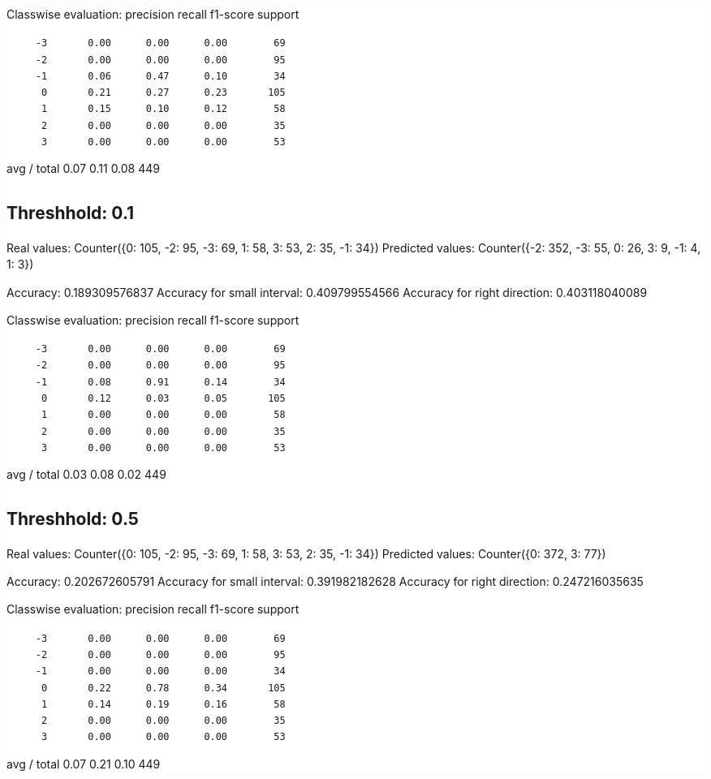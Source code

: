 Classwise evaluation:
             precision    recall  f1-score   support

         -3       0.00      0.00      0.00        69
         -2       0.00      0.00      0.00        95
         -1       0.06      0.47      0.10        34
          0       0.21      0.27      0.23       105
          1       0.15      0.10      0.12        58
          2       0.00      0.00      0.00        35
          3       0.00      0.00      0.00        53

avg / total       0.07      0.11      0.08       449

## Threshhold: 0.1
Real values: Counter({0: 105, -2: 95, -3: 69, 1: 58, 3: 53, 2: 35, -1: 34})
Predicted values: Counter({-2: 352, -3: 55, 0: 26, 3: 9, -1: 4, 1: 3})

Accuracy: 0.189309576837
Accuracy for small interval: 0.409799554566
Accuracy for right direction: 0.403118040089

Classwise evaluation:
             precision    recall  f1-score   support

         -3       0.00      0.00      0.00        69
         -2       0.00      0.00      0.00        95
         -1       0.08      0.91      0.14        34
          0       0.12      0.03      0.05       105
          1       0.00      0.00      0.00        58
          2       0.00      0.00      0.00        35
          3       0.00      0.00      0.00        53

avg / total       0.03      0.08      0.02       449

## Threshhold: 0.5
Real values: Counter({0: 105, -2: 95, -3: 69, 1: 58, 3: 53, 2: 35, -1: 34})
Predicted values: Counter({0: 372, 3: 77})

Accuracy: 0.202672605791
Accuracy for small interval: 0.391982182628
Accuracy for right direction: 0.247216035635

Classwise evaluation:
             precision    recall  f1-score   support

         -3       0.00      0.00      0.00        69
         -2       0.00      0.00      0.00        95
         -1       0.00      0.00      0.00        34
          0       0.22      0.78      0.34       105
          1       0.14      0.19      0.16        58
          2       0.00      0.00      0.00        35
          3       0.00      0.00      0.00        53

avg / total       0.07      0.21      0.10       449
